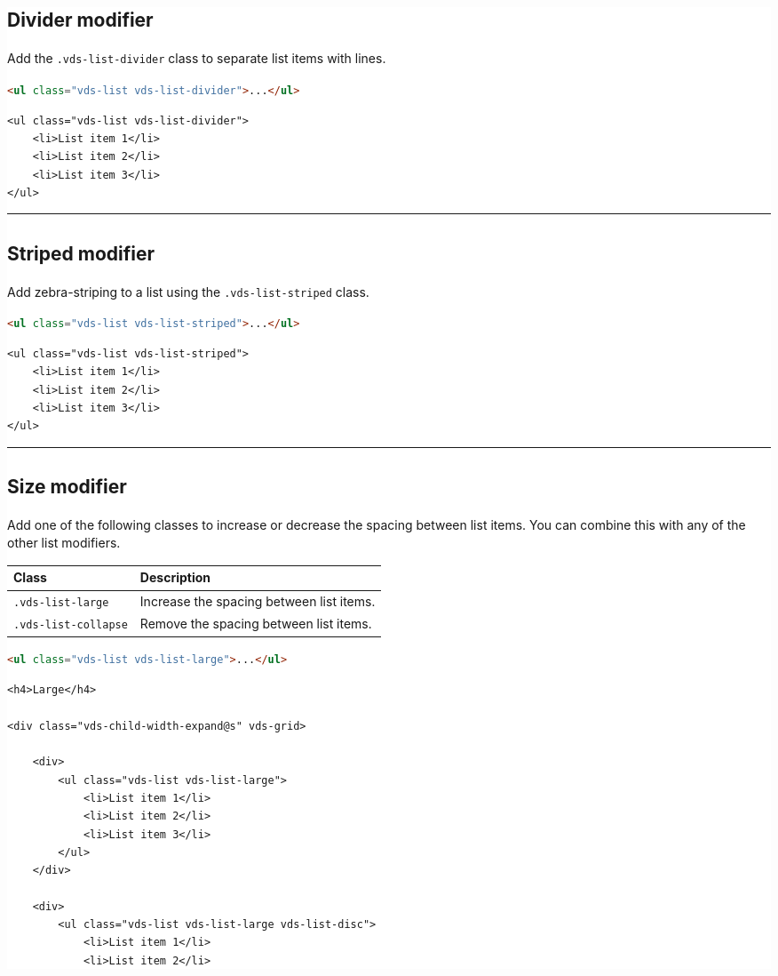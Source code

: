 ## Divider modifier

Add the `.vds-list-divider` class to separate list items with lines.

```html
<ul class="vds-list vds-list-divider">...</ul>
```

```example
<ul class="vds-list vds-list-divider">
    <li>List item 1</li>
    <li>List item 2</li>
    <li>List item 3</li>
</ul>
```

***

## Striped modifier

Add zebra-striping to a list using the `.vds-list-striped` class.

```html
<ul class="vds-list vds-list-striped">...</ul>
```

```example
<ul class="vds-list vds-list-striped">
    <li>List item 1</li>
    <li>List item 2</li>
    <li>List item 3</li>
</ul>
```

***

## Size modifier

Add one of the following classes to increase or decrease the spacing between list items. You can combine this with any of the other list modifiers.

| Class               | Description                              |
|:--------------------|:-----------------------------------------|
| `.vds-list-large`    | Increase the spacing between list items. |
| `.vds-list-collapse` | Remove the spacing between list items.   |

```html
<ul class="vds-list vds-list-large">...</ul>
```

```example
<h4>Large</h4>

<div class="vds-child-width-expand@s" vds-grid>

    <div>
        <ul class="vds-list vds-list-large">
            <li>List item 1</li>
            <li>List item 2</li>
            <li>List item 3</li>
        </ul>
    </div>

    <div>
        <ul class="vds-list vds-list-large vds-list-disc">
            <li>List item 1</li>
            <li>List item 2</li>
```
